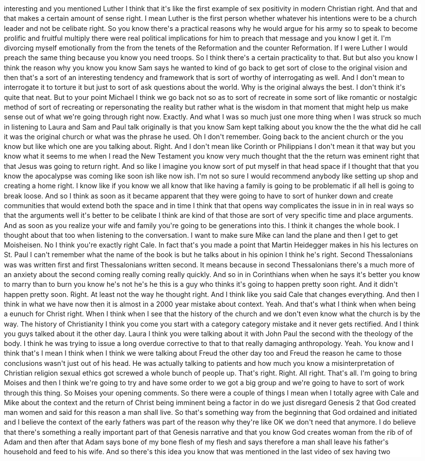 interesting and you mentioned Luther I think that it's like the first example of sex positivity in modern Christian right. And that and that makes a certain amount of sense right. I mean Luther is the first person whether whatever his intentions were to be a church leader and not be celibate right. So you know there's a practical reasons why he would argue for his army so to speak to become prolific and fruitful multiply there were real political implications for him to preach that message and you know I get it. I'm divorcing myself emotionally from the from the tenets of the Reformation and the counter Reformation. If I were Luther I would preach the same thing because you know you need troops. So I think there's a certain practicality to that. But but also you know I think the reason why you know you know Sam says he wanted to kind of go back to get sort of close to the original vision and then that's a sort of an interesting tendency and framework that is sort of worthy of interrogating as well. And I don't mean to interrogate it to torture it but just to sort of ask questions about the world. Why is the original always the best. I don't think it's quite that neat. But to your point Michael I think we go back not so as to sort of recreate in some sort of like romantic or nostalgic method of sort of recreating or repersonating the reality but rather what is the wisdom in that moment that might help us make sense out of what we're going through right now. Exactly. And what I was so much just one more thing when I was struck so much in listening to Laura and Sam and Paul talk originally is that you know Sam kept talking about you know the the the what did he call it was the original church or what was the phrase he used. Oh I don't remember. Going back to the ancient church or the you know but like which one are you talking about. Right. And I don't mean like Corinth or Philippians I don't mean it that way but you know what it seems to me when I read the New Testament you know very much thought that the the return was eminent right that that Jesus was going to return right. And so like I imagine you know sort of put myself in that head space if I thought that that you know the apocalypse was coming like soon ish like now ish. I'm not so sure I would recommend anybody like setting up shop and creating a home right. I know like if you know we all know that like having a family is going to be problematic if all hell is going to break loose. And so I think as soon as it became apparent that they were going to have to sort of hunker down and create communities that would extend both the space and in time I think that that opens way complicates the issue in in in real ways so that the arguments well it's better to be celibate I think are kind of that those are sort of very specific time and place arguments. And as soon as you realize your wife and family you're going to be generations into this. I think it changes the whole book. I thought about that too when listening to the conversation. I want to make sure Mike can land the plane and then I get to get Moisheisen. No I think you're exactly right Cale. In fact that's you made a point that Martin Heidegger makes in his his lectures on St. Paul I can't remember what the name of the book is but he talks about in his opinion I think he's right. Second Thessalonians was was written first and first Thessalonians written second. It means because in second Thessalonians there's a much more of an anxiety about the second coming really coming really quickly. And so in in Corinthians when when he says it's better you know to marry than to burn you know he's not he's he this is a guy who thinks it's going to happen pretty soon right. And it didn't happen pretty soon. Right. At least not the way he thought right. And I think like you said Cale that changes everything. And then I think in what we have now then it is almost in a 2000 year mistake about context. Yeah. And that's what I think when when being a eunuch for Christ right. When I think when I see that the history of the church and we don't even know what the church is by the way. The history of Christianity I think you come you start with a category category mistake and it never gets rectified. And I think you guys talked about it the other day. Laura I think you were talking about it with John Paul the second with the theology of the body. I think he was trying to issue a long overdue corrective to that to that really damaging anthropology. Yeah. You know and I think that's I mean I think when I think we were talking about Freud the other day too and Freud the reason he came to those conclusions wasn't just out of his head. He was actually talking to patients and how much you know a misinterpretation of Christian religion sexual ethics got screwed a whole bunch of people up. That's right. Right. All right. That's all. I'm going to bring Moises and then I think we're going to try and have some order to we got a big group and we're going to have to sort of work through this thing. So Moises your opening comments. So there were a couple of things I mean when I totally agree with Cale and Mike about the context and the return of Christ being imminent being a factor in do we just disregard Genesis 2 that God created man women and said for this reason a man shall live. So that's something way from the beginning that God ordained and initiated and I believe the context of the early fathers was part of the reason why they're like OK we don't need that anymore. I do believe that there's something a really important part of that Genesis narrative and that you know God creates woman from the rib of of Adam and then after that Adam says bone of my bone flesh of my flesh and says therefore a man shall leave his father's household and feed to his wife. And so there's this idea you know that was mentioned in the last video of sex having two